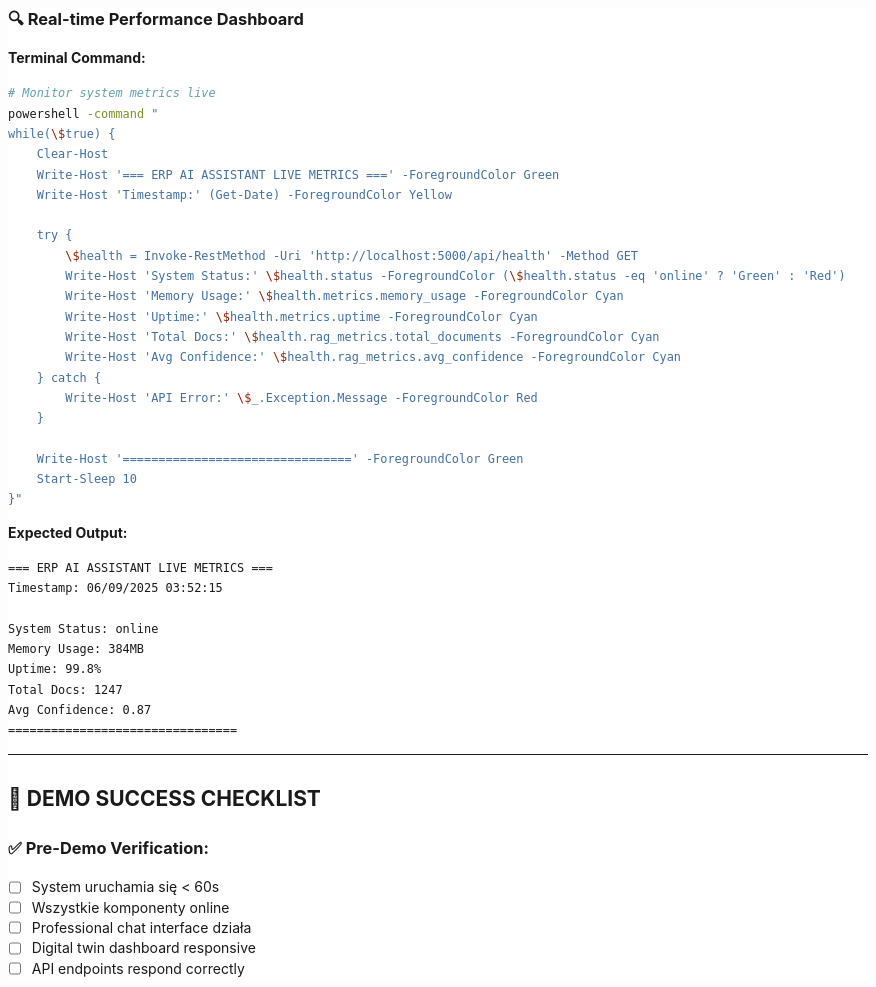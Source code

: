 ### 🔍 Real-time Performance Dashboard

**Terminal Command:**
```bash
# Monitor system metrics live
powershell -command "
while(\$true) {
    Clear-Host
    Write-Host '=== ERP AI ASSISTANT LIVE METRICS ===' -ForegroundColor Green
    Write-Host 'Timestamp:' (Get-Date) -ForegroundColor Yellow
    
    try {
        \$health = Invoke-RestMethod -Uri 'http://localhost:5000/api/health' -Method GET
        Write-Host 'System Status:' \$health.status -ForegroundColor (\$health.status -eq 'online' ? 'Green' : 'Red')
        Write-Host 'Memory Usage:' \$health.metrics.memory_usage -ForegroundColor Cyan
        Write-Host 'Uptime:' \$health.metrics.uptime -ForegroundColor Cyan
        Write-Host 'Total Docs:' \$health.rag_metrics.total_documents -ForegroundColor Cyan
        Write-Host 'Avg Confidence:' \$health.rag_metrics.avg_confidence -ForegroundColor Cyan
    } catch {
        Write-Host 'API Error:' \$_.Exception.Message -ForegroundColor Red
    }
    
    Write-Host '================================' -ForegroundColor Green
    Start-Sleep 10
}"
```

**Expected Output:**
```
=== ERP AI ASSISTANT LIVE METRICS ===
Timestamp: 06/09/2025 03:52:15

System Status: online
Memory Usage: 384MB  
Uptime: 99.8%
Total Docs: 1247
Avg Confidence: 0.87
================================
```

---

## 🎯 DEMO SUCCESS CHECKLIST

### ✅ Pre-Demo Verification:
- [ ] System uruchamia się < 60s
- [ ] Wszystkie komponenty online
- [ ] Professional chat interface działa
- [ ] Digital twin dashboard responsive
- [ ] API endpoints respond correctly
